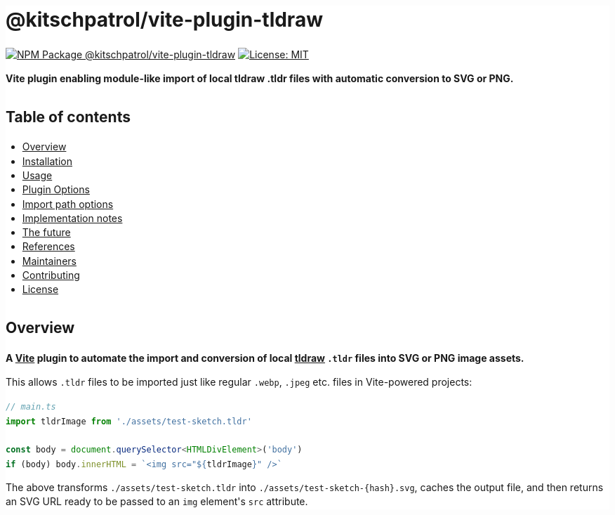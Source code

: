 



# @kitschpatrol/vite-plugin-tldraw





[![NPM Package @kitschpatrol/vite-plugin-tldraw](https://img.shields.io/npm/v/@kitschpatrol/vite-plugin-tldraw.svg)](https://npmjs.com/package/@kitschpatrol/vite-plugin-tldraw)
[![License: MIT](https://img.shields.io/badge/License-MIT-yellow.svg)](https://opensource.org/licenses/MIT)





**Vite plugin enabling module-like import of local tldraw .tldr files with automatic conversion to SVG or PNG.**





## Table of contents

- [Overview](#overview)
- [Installation](#installation)
- [Usage](#usage)
- [Plugin Options](#plugin-options)
- [Import path options](#import-path-options)
- [Implementation notes](#implementation-notes)
- [The future](#the-future)
- [References](#references)
- [Maintainers](#maintainers)
- [Contributing](#contributing)
- [License](#license)



## Overview

**A [Vite](https://vitejs.dev) plugin to automate the import and conversion of local [tldraw](https://tldraw.dev) `.tldr` files into SVG or PNG image assets.**

This allows `.tldr` files to be imported just like regular `.webp`, `.jpeg` etc. files in Vite-powered projects:

```ts
// main.ts
import tldrImage from './assets/test-sketch.tldr'

const body = document.querySelector<HTMLDivElement>('body')
if (body) body.innerHTML = `<img src="${tldrImage}" />`
```

The above transforms `./assets/test-sketch.tldr` into `./assets/test-sketch-{hash}.svg`, caches the output file, and then returns an SVG URL ready to be passed to an `img` element's `src` attribute.
